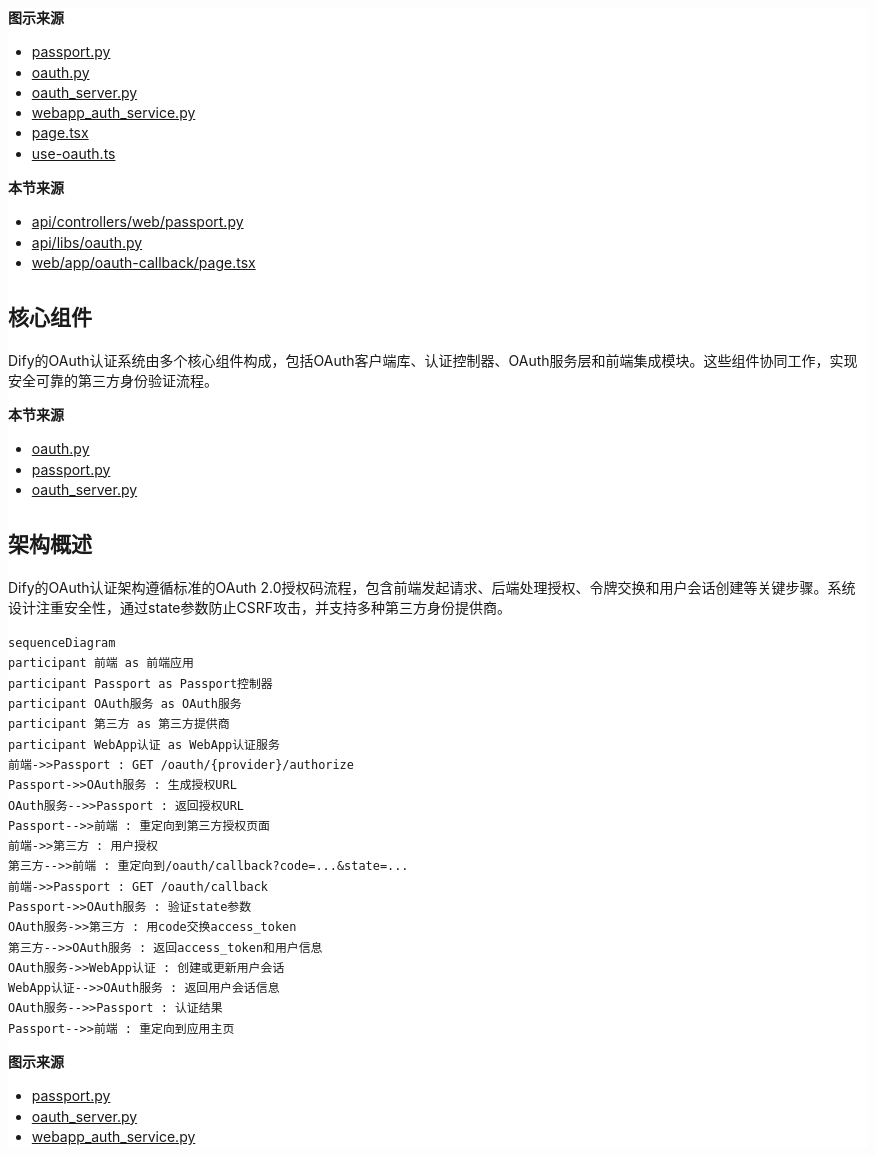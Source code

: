**图示来源**  
- [passport.py](file://api/controllers/web/passport.py)
- [oauth.py](file://api/libs/oauth.py)
- [oauth_server.py](file://api/services/oauth_server.py)
- [webapp_auth_service.py](file://api/services/webapp_auth_service.py)
- [page.tsx](file://web/app/oauth-callback/page.tsx)
- [use-oauth.ts](file://web/hooks/use-oauth.ts)

**本节来源**  
- [api/controllers/web/passport.py](file://api/controllers/web/passport.py)
- [api/libs/oauth.py](file://api/libs/oauth.py)
- [web/app/oauth-callback/page.tsx](file://web/app/oauth-callback/page.tsx)

## 核心组件
Dify的OAuth认证系统由多个核心组件构成，包括OAuth客户端库、认证控制器、OAuth服务层和前端集成模块。这些组件协同工作，实现安全可靠的第三方身份验证流程。

**本节来源**  
- [oauth.py](file://api/libs/oauth.py#L1-L200)
- [passport.py](file://api/controllers/web/passport.py#L1-L150)
- [oauth_server.py](file://api/services/oauth_server.py#L1-L300)

## 架构概述
Dify的OAuth认证架构遵循标准的OAuth 2.0授权码流程，包含前端发起请求、后端处理授权、令牌交换和用户会话创建等关键步骤。系统设计注重安全性，通过state参数防止CSRF攻击，并支持多种第三方身份提供商。

```mermaid
sequenceDiagram
participant 前端 as 前端应用
participant Passport as Passport控制器
participant OAuth服务 as OAuth服务
participant 第三方 as 第三方提供商
participant WebApp认证 as WebApp认证服务
前端->>Passport : GET /oauth/{provider}/authorize
Passport->>OAuth服务 : 生成授权URL
OAuth服务-->>Passport : 返回授权URL
Passport-->>前端 : 重定向到第三方授权页面
前端->>第三方 : 用户授权
第三方-->>前端 : 重定向到/oauth/callback?code=...&state=...
前端->>Passport : GET /oauth/callback
Passport->>OAuth服务 : 验证state参数
OAuth服务->>第三方 : 用code交换access_token
第三方-->>OAuth服务 : 返回access_token和用户信息
OAuth服务->>WebApp认证 : 创建或更新用户会话
WebApp认证-->>OAuth服务 : 返回用户会话信息
OAuth服务-->>Passport : 认证结果
Passport-->>前端 : 重定向到应用主页
```

**图示来源**  
- [passport.py](file://api/controllers/web/passport.py#L50-L120)
- [oauth_server.py](file://api/services/oauth_server.py#L50-L200)
- [webapp_auth_service.py](file://api/services/webapp_auth_service.py#L30-L80)
